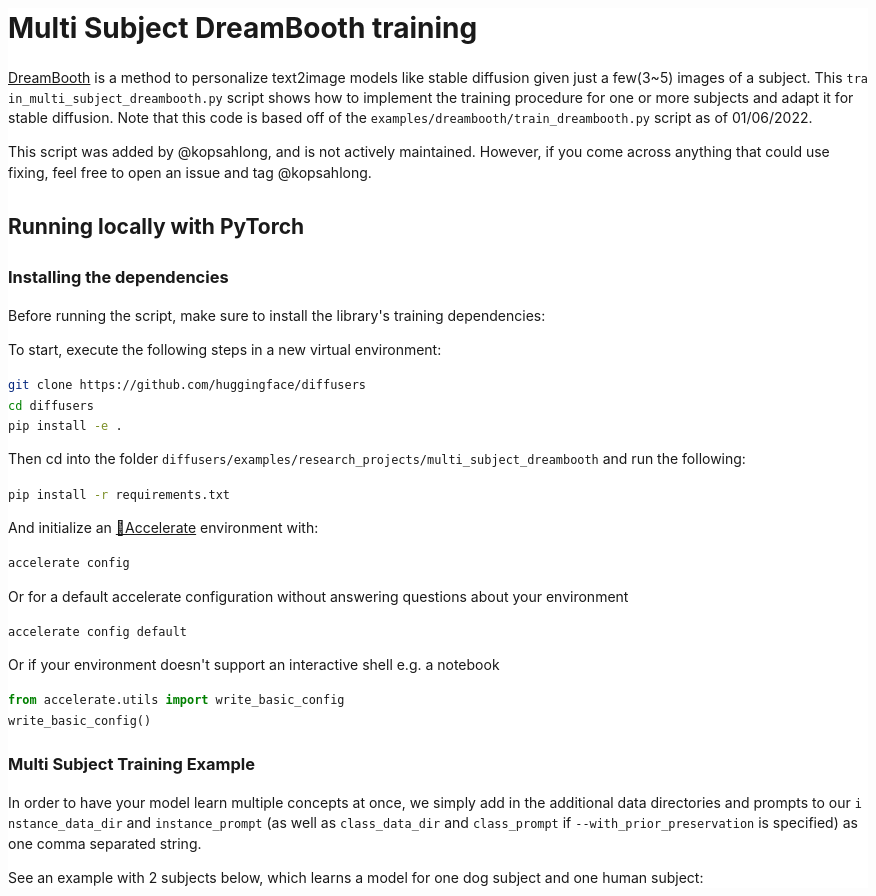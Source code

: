 # Multi Subject DreamBooth training

[DreamBooth](https://arxiv.org/abs/2208.12242) is a method to personalize text2image models like stable diffusion given just a few(3~5) images of a subject.
This `train_multi_subject_dreambooth.py` script shows how to implement the training procedure for one or more subjects and adapt it for stable diffusion. Note that this code is based off of the `examples/dreambooth/train_dreambooth.py` script as of 01/06/2022.

This script was added by @kopsahlong, and is not actively maintained. However, if you come across anything that could use fixing, feel free to open an issue and tag @kopsahlong.

## Running locally with PyTorch
### Installing the dependencies

Before running the script, make sure to install the library's training dependencies:

To start, execute the following steps in a new virtual environment:
```bash
git clone https://github.com/huggingface/diffusers
cd diffusers
pip install -e .
```

Then cd into the folder `diffusers/examples/research_projects/multi_subject_dreambooth` and run the following:
```bash
pip install -r requirements.txt
```

And initialize an [🤗Accelerate](https://github.com/huggingface/accelerate/) environment with:

```bash
accelerate config
```

Or for a default accelerate configuration without answering questions about your environment

```bash
accelerate config default
```

Or if your environment doesn't support an interactive shell e.g. a notebook

```python
from accelerate.utils import write_basic_config
write_basic_config()
```

### Multi Subject Training Example
In order to have your model learn multiple concepts at once, we simply add in the additional data directories and prompts to our `instance_data_dir` and `instance_prompt` (as well as `class_data_dir` and `class_prompt` if `--with_prior_preservation` is specified) as one comma separated string.

See an example with 2 subjects below, which learns a model for one dog subject and one human subject:

